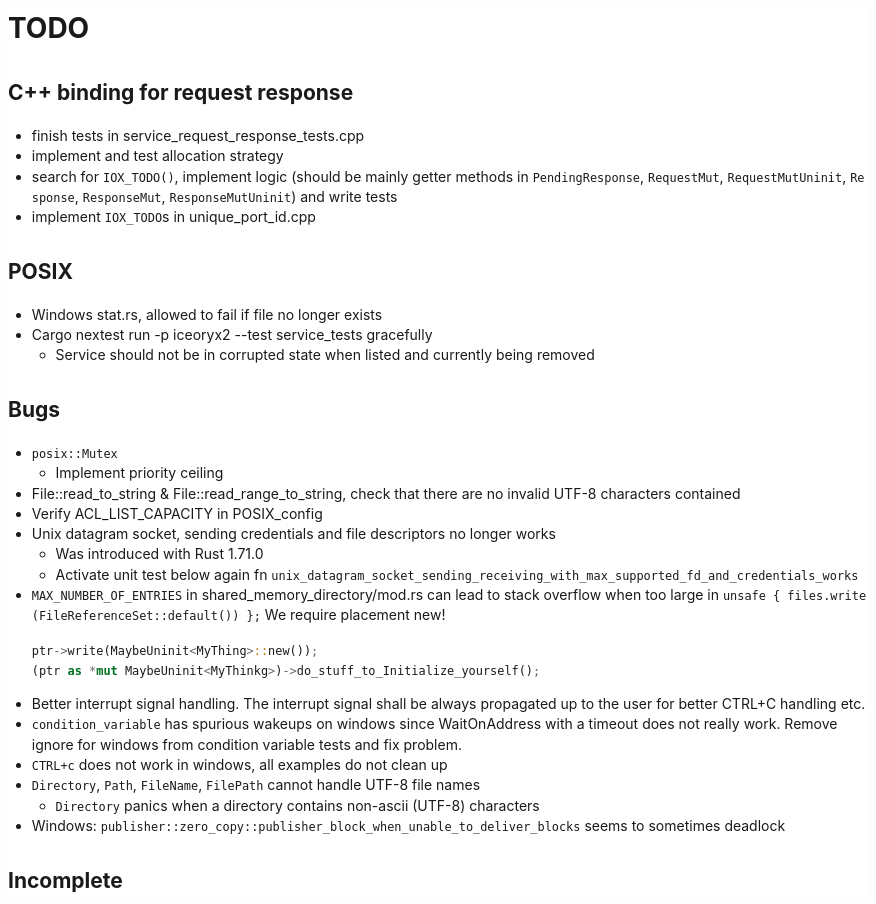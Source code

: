 # TODO

## C++ binding for request response

* finish tests in service_request_response_tests.cpp
* implement and test allocation strategy
* search for `IOX_TODO()`, implement logic (should be mainly getter methods in 
  `PendingResponse`, `RequestMut`, `RequestMutUninit`, `Response`,
  `ResponseMut`, `ResponseMutUninit`) and write tests
* implement `IOX_TODO`s in unique_port_id.cpp

## POSIX

* Windows stat.rs, allowed to fail if file no longer exists
* Cargo nextest run -p iceoryx2 --test service_tests gracefully
    * Service should not be in corrupted state when listed and currently being
    removed

## Bugs

* `posix::Mutex`
    * Implement priority ceiling
* File::read_to_string & File::read_range_to_string, check that there are no
  invalid UTF-8 characters contained
* Verify ACL_LIST_CAPACITY in POSIX_config
* Unix datagram socket, sending credentials and file descriptors no longer works
    * Was introduced with Rust 1.71.0
    * Activate unit test below again fn
    `unix_datagram_socket_sending_receiving_with_max_supported_fd_and_credentials_works`
* `MAX_NUMBER_OF_ENTRIES` in shared_memory_directory/mod.rs can lead to stack
  overflow when too large in
  `unsafe { files.write(FileReferenceSet::default()) };` We require placement
  new!
  ```rust
  ptr->write(MaybeUninit<MyThing>::new());
  (ptr as *mut MaybeUninit<MyThinkg>)->do_stuff_to_Initialize_yourself();
  ```
* Better interrupt signal handling. The interrupt signal shall be always
  propagated up to the user for better CTRL+C handling etc.
* `condition_variable` has spurious wakeups on windows since WaitOnAddress with
  a timeout does not really work. Remove ignore for windows from condition
  variable tests and fix problem.
* `CTRL+c` does not work in windows, all examples do not clean up
* `Directory`, `Path`, `FileName`, `FilePath` cannot handle UTF-8 file names
    * `Directory` panics when a directory contains non-ascii (UTF-8) characters
* Windows: `publisher::zero_copy::publisher_block_when_unable_to_deliver_blocks`
  seems to sometimes deadlock

## Incomplete
